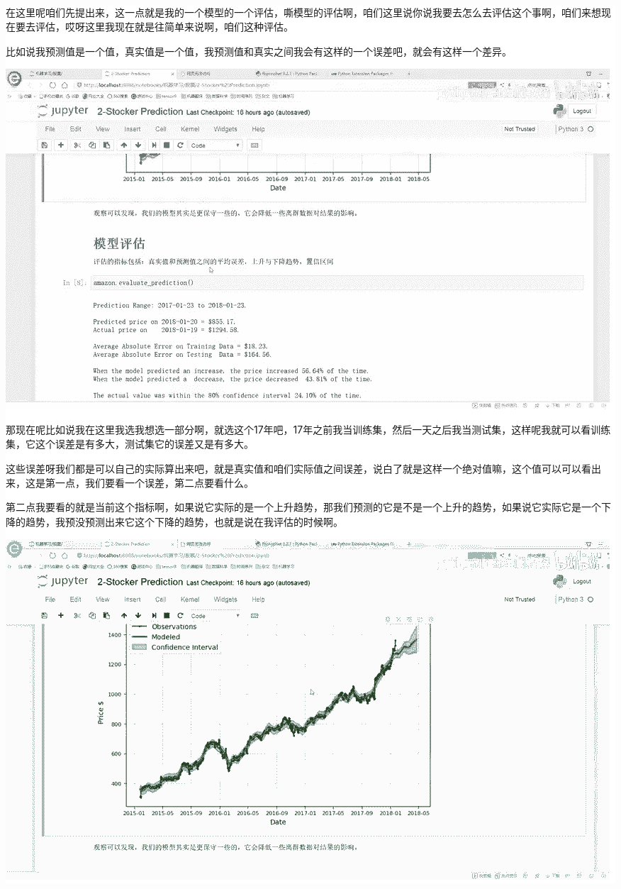 在这里呢咱们先提出来，这一点就是我的一个模型的一个评估，嘶模型的评估啊，咱们这里说你说我要去怎么去评估这个事啊，咱们来想现在要去评估，哎呀这里我现在就是往简单来说啊，咱们这种评估。

比如说我预测值是一个值，真实值是一个值，我预测值和真实之间我会有这样的一个误差吧，就会有这样一个差异。



![](img/97b48c0398f7541f915075e66c5c1909_27.png)

那现在呢比如说我在这里我选我想选一部分啊，就选这个17年吧，17年之前我当训练集，然后一天之后我当测试集，这样呢我就可以看训练集，它这个误差是有多大，测试集它的误差又是有多大。

这些误差呀我们都是可以自己的实际算出来吧，就是真实值和咱们实际值之间误差，说白了就是这样一个绝对值嘛，这个值可以可以看出来，这是第一点，我们要看一个误差，第二点要看什么。

第二点我要看的就是当前这个指标啊，如果说它实际的是一个上升趋势，那我们预测的它是不是一个上升的趋势，如果说它实际它是一个下降的趋势，我预没预测出来它这个下降的趋势，也就是说在我评估的时候啊。



![](img/97b48c0398f7541f915075e66c5c1909_29.png)
